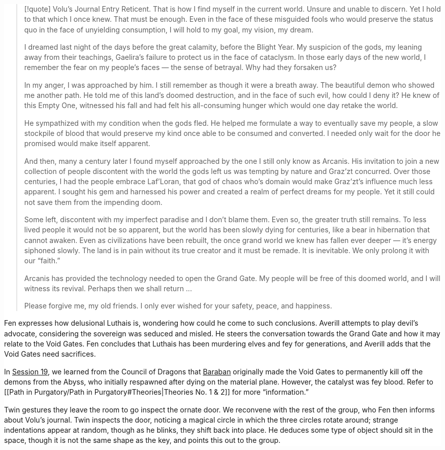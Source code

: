 >[!quote] Volu’s Journal Entry
>Reticent. That is how I find myself in the current world. Unsure and unable to discern. Yet I hold to that which I once knew. That must be enough. Even in the face of these misguided fools who would preserve the status quo in the face of unyielding consumption, I will hold to my goal, my vision, my dream.
>
>I dreamed last night of the days before the great calamity, before the Blight Year. My suspicion of the gods, my leaning away from their teachings, Gaelira’s failure to protect us in the face of cataclysm. In those early days of the new world, I remember the fear on my people’s faces — the sense of betrayal. Why had they forsaken us?
>
>In my anger, I was approached by him. I still remember as though it were a breath away. The beautiful demon who showed me another path. He told me of this land’s doomed destruction, and in the face of such evil, how could I deny it? He knew of this Empty One, witnessed his fall and had felt his all-consuming hunger which would one day retake the world. 
>
>He sympathized with my condition when the gods fled. He helped me formulate a way to eventually save my people, a slow stockpile of blood that would preserve my kind once able to be consumed and converted. I needed only wait for the door he promised would make itself apparent.
>
>And then, many a century later I found myself approached by the one I still only know as Arcanis. His invitation to join a new collection of people discontent with the world the gods left us was tempting by nature and Graz’zt concurred. Over those centuries, I had the people embrace Laf’Loran, that god of chaos who’s domain would make Graz’zt’s influence much less apparent. I sought his gem and harnessed his power and created a realm of perfect dreams for my people. Yet it still could not save them from the impending doom.
>
>Some left, discontent with my imperfect paradise and I don’t blame them. Even so, the greater truth still remains. To less lived people it would not be so apparent, but the world has been slowly dying for centuries, like a bear in hibernation that cannot awaken. Even as civilizations have been rebuilt, the once grand world we knew has fallen ever deeper — it’s energy siphoned slowly. The land is in pain without its true creator and it must be remade. It is inevitable. We only prolong it with our “faith.”
>
>Arcanis has provided the technology needed to open the Grand Gate. My people will be free of this doomed world, and I will witness its revival. Perhaps then we shall return ...
>
>Please forgive me, my old friends. I only ever wished for your safety, peace, and happiness.

Fen expresses how delusional Luthais is, wondering how could he come to such conclusions. Averill attempts to play devil’s advocate, considering the sovereign was seduced and misled. He steers the conversation towards the Grand Gate and how it may relate to the Void Gates. Fen concludes that Luthais has been murdering elves and fey for generations, and Averill adds that the Void Gates need sacrifices.

<span class="spoiler">In <a class="internal-link" href="Session 019 - 10152021">Session 19</a>, we learned from the Council of Dragons that <a class="internal-link" href="Baraban">Baraban</a> originally made the Void Gates to permanently kill off the demons from the Abyss, who initially respawned after dying on the material plane. However, the catalyst was fey blood.</span> Refer to [[Path in Purgatory/Path in Purgatory#Theories\|Theories No. 1 & 2]] for more “information.”

Twin gestures they leave the room to go inspect the ornate door. We reconvene with the rest of the group, who Fen then informs about Volu’s journal. Twin inspects the door, noticing a magical circle in which the three circles rotate around; strange indentations appear at random, though as he blinks, they shift back into place. He deduces some type of object should sit in the space, though it is not the same shape as the key, and points this out to the group.
